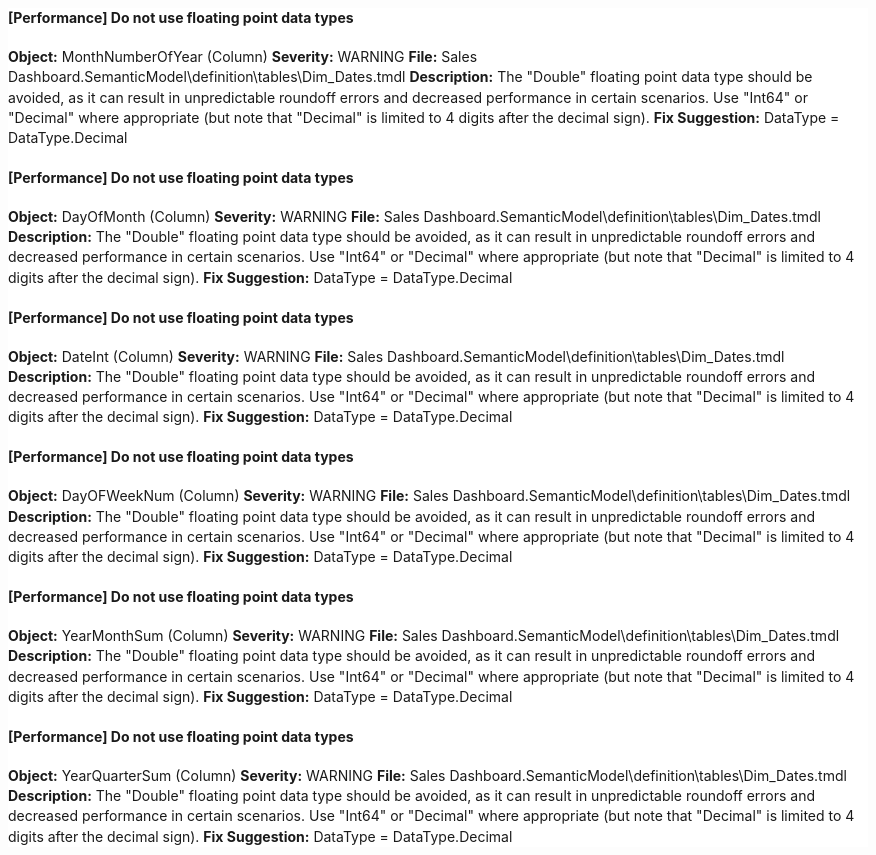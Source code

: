 #### [Performance] Do not use floating point data types
**Object:** MonthNumberOfYear (Column)
**Severity:** WARNING
**File:** Sales Dashboard.SemanticModel\definition\tables\Dim_Dates.tmdl
**Description:** The "Double" floating point data type should be avoided, as it can result in unpredictable roundoff errors and decreased performance in certain scenarios. Use "Int64" or "Decimal" where appropriate (but note that "Decimal" is limited to 4 digits after the decimal sign).
**Fix Suggestion:** DataType = DataType.Decimal

#### [Performance] Do not use floating point data types
**Object:** DayOfMonth (Column)
**Severity:** WARNING
**File:** Sales Dashboard.SemanticModel\definition\tables\Dim_Dates.tmdl
**Description:** The "Double" floating point data type should be avoided, as it can result in unpredictable roundoff errors and decreased performance in certain scenarios. Use "Int64" or "Decimal" where appropriate (but note that "Decimal" is limited to 4 digits after the decimal sign).
**Fix Suggestion:** DataType = DataType.Decimal

#### [Performance] Do not use floating point data types
**Object:** DateInt (Column)
**Severity:** WARNING
**File:** Sales Dashboard.SemanticModel\definition\tables\Dim_Dates.tmdl
**Description:** The "Double" floating point data type should be avoided, as it can result in unpredictable roundoff errors and decreased performance in certain scenarios. Use "Int64" or "Decimal" where appropriate (but note that "Decimal" is limited to 4 digits after the decimal sign).
**Fix Suggestion:** DataType = DataType.Decimal

#### [Performance] Do not use floating point data types
**Object:** DayOFWeekNum (Column)
**Severity:** WARNING
**File:** Sales Dashboard.SemanticModel\definition\tables\Dim_Dates.tmdl
**Description:** The "Double" floating point data type should be avoided, as it can result in unpredictable roundoff errors and decreased performance in certain scenarios. Use "Int64" or "Decimal" where appropriate (but note that "Decimal" is limited to 4 digits after the decimal sign).
**Fix Suggestion:** DataType = DataType.Decimal

#### [Performance] Do not use floating point data types
**Object:** YearMonthSum (Column)
**Severity:** WARNING
**File:** Sales Dashboard.SemanticModel\definition\tables\Dim_Dates.tmdl
**Description:** The "Double" floating point data type should be avoided, as it can result in unpredictable roundoff errors and decreased performance in certain scenarios. Use "Int64" or "Decimal" where appropriate (but note that "Decimal" is limited to 4 digits after the decimal sign).
**Fix Suggestion:** DataType = DataType.Decimal

#### [Performance] Do not use floating point data types
**Object:** YearQuarterSum (Column)
**Severity:** WARNING
**File:** Sales Dashboard.SemanticModel\definition\tables\Dim_Dates.tmdl
**Description:** The "Double" floating point data type should be avoided, as it can result in unpredictable roundoff errors and decreased performance in certain scenarios. Use "Int64" or "Decimal" where appropriate (but note that "Decimal" is limited to 4 digits after the decimal sign).
**Fix Suggestion:** DataType = DataType.Decimal
